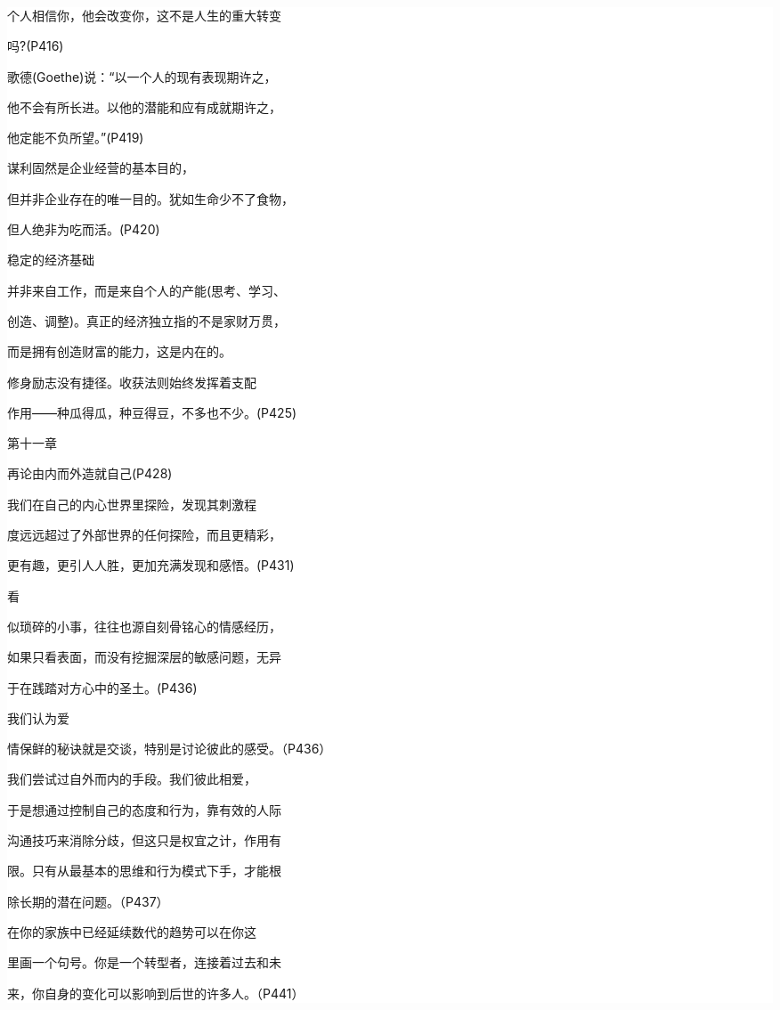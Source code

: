 个人相信你，他会改变你，这不是人生的重大转变

吗?\(P416\)

歌德\(Goethe\)说：“以一个人的现有表现期许之，

他不会有所长进。以他的潜能和应有成就期许之，

他定能不负所望。”\(P419\)

谋利固然是企业经营的基本目的，

但并非企业存在的唯一目的。犹如生命少不了食物，

但人绝非为吃而活。\(P420\)

稳定的经济基础

并非来自工作，而是来自个人的产能\(思考、学习、

创造、调整\)。真正的经济独立指的不是家财万贯，

而是拥有创造财富的能力，这是内在的。

修身励志没有捷径。收获法则始终发挥着支配

作用——种瓜得瓜，种豆得豆，不多也不少。\(P425\)

第十一章

再论由内而外造就自己\(P428\)

我们在自己的内心世界里探险，发现其刺激程

度远远超过了外部世界的任何探险，而且更精彩，

更有趣，更引人人胜，更加充满发现和感悟。\(P431\)

看

似琐碎的小事，往往也源自刻骨铭心的情感经历，

如果只看表面，而没有挖掘深层的敏感问题，无异

于在践踏对方心中的圣土。\(P436\)

我们认为爱

情保鲜的秘诀就是交谈，特别是讨论彼此的感受。（P436）

我们尝试过自外而内的手段。我们彼此相爱，

于是想通过控制自己的态度和行为，靠有效的人际

沟通技巧来消除分歧，但这只是权宜之计，作用有

限。只有从最基本的思维和行为模式下手，才能根

除长期的潜在问题。（P437）

在你的家族中已经延续数代的趋势可以在你这

里画一个句号。你是一个转型者，连接着过去和未

来，你自身的变化可以影响到后世的许多人。（P441）
